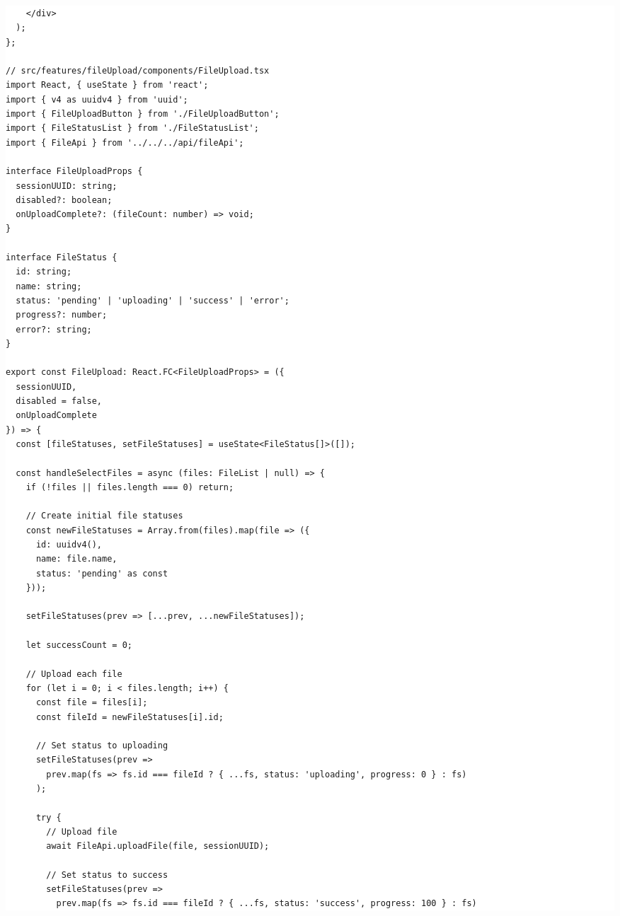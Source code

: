 ```tsx
    </div>
  );
};

// src/features/fileUpload/components/FileUpload.tsx
import React, { useState } from 'react';
import { v4 as uuidv4 } from 'uuid';
import { FileUploadButton } from './FileUploadButton';
import { FileStatusList } from './FileStatusList';
import { FileApi } from '../../../api/fileApi';

interface FileUploadProps {
  sessionUUID: string;
  disabled?: boolean;
  onUploadComplete?: (fileCount: number) => void;
}

interface FileStatus {
  id: string;
  name: string;
  status: 'pending' | 'uploading' | 'success' | 'error';
  progress?: number;
  error?: string;
}

export const FileUpload: React.FC<FileUploadProps> = ({
  sessionUUID,
  disabled = false,
  onUploadComplete
}) => {
  const [fileStatuses, setFileStatuses] = useState<FileStatus[]>([]);
  
  const handleSelectFiles = async (files: FileList | null) => {
    if (!files || files.length === 0) return;
    
    // Create initial file statuses
    const newFileStatuses = Array.from(files).map(file => ({
      id: uuidv4(),
      name: file.name,
      status: 'pending' as const
    }));
    
    setFileStatuses(prev => [...prev, ...newFileStatuses]);
    
    let successCount = 0;
    
    // Upload each file
    for (let i = 0; i < files.length; i++) {
      const file = files[i];
      const fileId = newFileStatuses[i].id;
      
      // Set status to uploading
      setFileStatuses(prev => 
        prev.map(fs => fs.id === fileId ? { ...fs, status: 'uploading', progress: 0 } : fs)
      );
      
      try {
        // Upload file
        await FileApi.uploadFile(file, sessionUUID);
        
        // Set status to success
        setFileStatuses(prev => 
          prev.map(fs => fs.id === fileId ? { ...fs, status: 'success', progress: 100 } : fs)
```